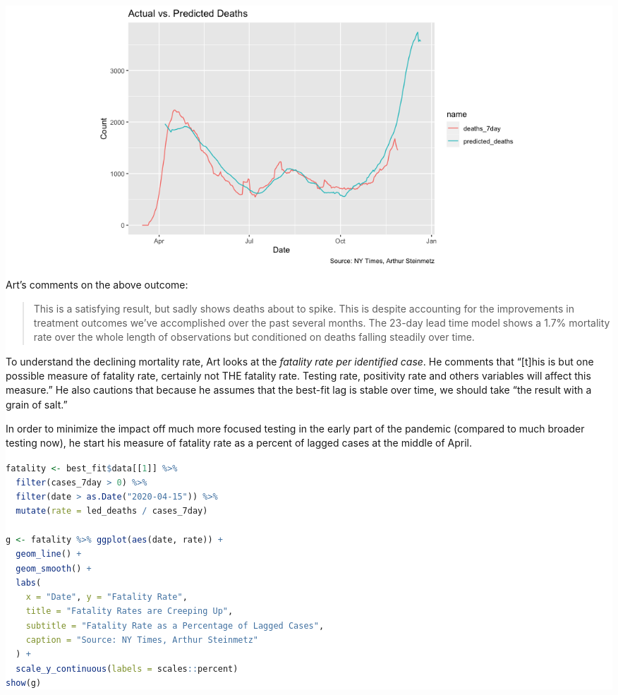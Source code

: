 <img src="AS_original_code_files/figure-gfm/actual_vs_predicted_deaths-1.png" width="70%" style="display: block; margin: auto;" />

Art’s comments on the above outcome:

> This is a satisfying result, but sadly shows deaths about to spike.
> This is despite accounting for the improvements in treatment outcomes
> we’ve accomplished over the past several months. The 23-day lead time
> model shows a 1.7% mortality rate over the whole length of
> observations but conditioned on deaths falling steadily over time.

To understand the declining mortality rate, Art looks at the *fatality
rate per identified case*. He comments that “\[t\]his is but one
possible measure of fatality rate, certainly not THE fatality rate.
Testing rate, positivity rate and others variables will affect this
measure.” He also cautions that because he assumes that the best-fit lag
is stable over time, we should take “the result with a grain of salt.”

In order to minimize the impact off much more focused testing in the
early part of the pandemic (compared to much broader testing now), he
start his measure of fatality rate as a percent of lagged cases at the
middle of April.

``` r
fatality <- best_fit$data[[1]] %>%
  filter(cases_7day > 0) %>%
  filter(date > as.Date("2020-04-15")) %>%
  mutate(rate = led_deaths / cases_7day)

g <- fatality %>% ggplot(aes(date, rate)) +
  geom_line() +
  geom_smooth() +
  labs(
    x = "Date", y = "Fatality Rate",
    title = "Fatality Rates are Creeping Up",
    subtitle = "Fatality Rate as a Percentage of Lagged Cases",
    caption = "Source: NY Times, Arthur Steinmetz"
  ) +
  scale_y_continuous(labels = scales::percent)
show(g)
```
